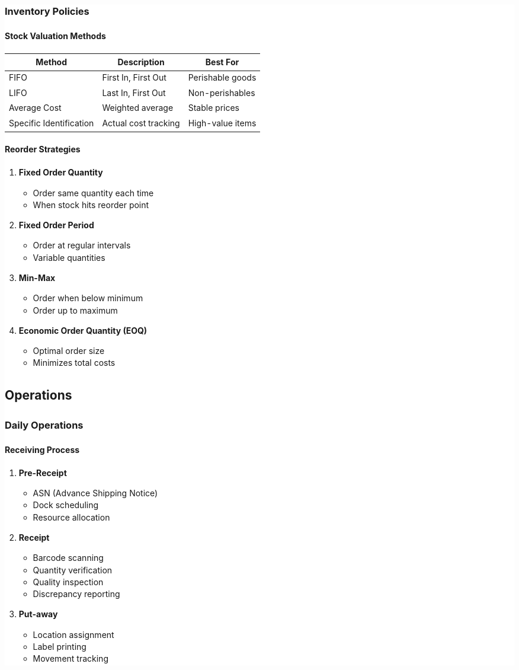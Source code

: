 ### Inventory Policies

#### Stock Valuation Methods

| Method | Description | Best For |
|--------|-------------|----------|
| FIFO | First In, First Out | Perishable goods |
| LIFO | Last In, First Out | Non-perishables |
| Average Cost | Weighted average | Stable prices |
| Specific Identification | Actual cost tracking | High-value items |

#### Reorder Strategies

1. **Fixed Order Quantity**
   - Order same quantity each time
   - When stock hits reorder point

2. **Fixed Order Period**
   - Order at regular intervals
   - Variable quantities

3. **Min-Max**
   - Order when below minimum
   - Order up to maximum

4. **Economic Order Quantity (EOQ)**
   - Optimal order size
   - Minimizes total costs

## Operations

### Daily Operations

#### Receiving Process

1. **Pre-Receipt**
   - ASN (Advance Shipping Notice)
   - Dock scheduling
   - Resource allocation

2. **Receipt**
   - Barcode scanning
   - Quantity verification
   - Quality inspection
   - Discrepancy reporting

3. **Put-away**
   - Location assignment
   - Label printing
   - Movement tracking

